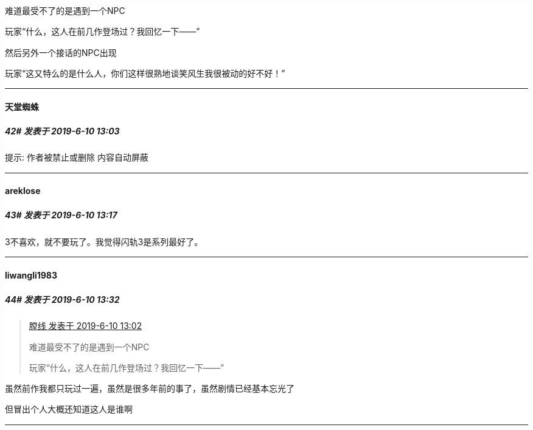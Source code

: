 难道最受不了的是遇到一个NPC


玩家“什么，这人在前几作登场过？我回忆一下——”


然后另外一个接话的NPC出现


玩家“这又特么的是什么人，你们这样很熟地谈笑风生我很被动的好不好！”







*****

####  天堂蜘蛛  
##### 42#       发表于 2019-6-10 13:03

提示: 作者被禁止或删除 内容自动屏蔽



*****

####  areklose  
##### 43#       发表于 2019-6-10 13:17




3不喜欢，就不要玩了。我觉得闪轨3是系列最好了。







*****

####  liwangli1983  
##### 44#       发表于 2019-6-10 13:32



<blockquote><a href="httphttps://bbs.saraba1st.com/2b/forum.php?mod=redirect&amp;goto=findpost&amp;pid=44066280&amp;ptid=1838248" target="_blank">膛线 发表于 2019-6-10 13:02</a>

难道最受不了的是遇到一个NPC


玩家“什么，这人在前几作登场过？我回忆一下——”</blockquote>
虽然前作我都只玩过一遍，虽然是很多年前的事了，虽然剧情已经基本忘光了


但冒出个人大概还知道这人是谁啊







*****
